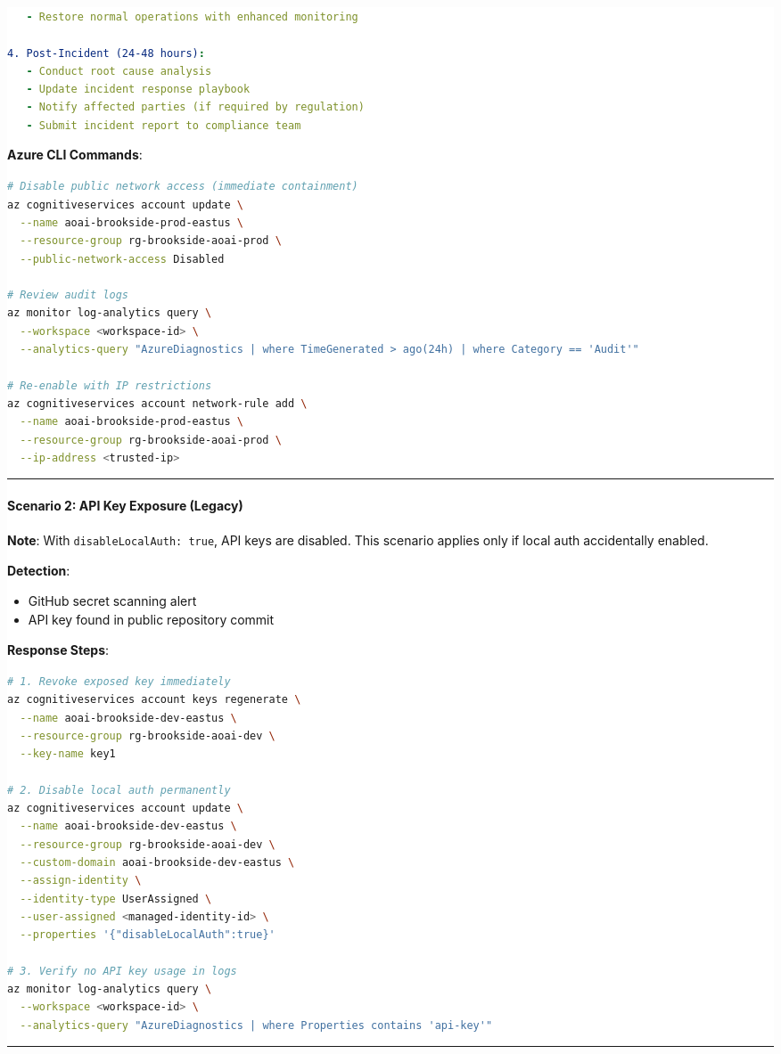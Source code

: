 ```yaml
   - Restore normal operations with enhanced monitoring

4. Post-Incident (24-48 hours):
   - Conduct root cause analysis
   - Update incident response playbook
   - Notify affected parties (if required by regulation)
   - Submit incident report to compliance team
```

**Azure CLI Commands**:
```bash
# Disable public network access (immediate containment)
az cognitiveservices account update \
  --name aoai-brookside-prod-eastus \
  --resource-group rg-brookside-aoai-prod \
  --public-network-access Disabled

# Review audit logs
az monitor log-analytics query \
  --workspace <workspace-id> \
  --analytics-query "AzureDiagnostics | where TimeGenerated > ago(24h) | where Category == 'Audit'"

# Re-enable with IP restrictions
az cognitiveservices account network-rule add \
  --name aoai-brookside-prod-eastus \
  --resource-group rg-brookside-aoai-prod \
  --ip-address <trusted-ip>
```

---

#### Scenario 2: API Key Exposure (Legacy)

**Note**: With `disableLocalAuth: true`, API keys are disabled. This scenario applies only if local auth accidentally enabled.

**Detection**:
- GitHub secret scanning alert
- API key found in public repository commit

**Response Steps**:
```bash
# 1. Revoke exposed key immediately
az cognitiveservices account keys regenerate \
  --name aoai-brookside-dev-eastus \
  --resource-group rg-brookside-aoai-dev \
  --key-name key1

# 2. Disable local auth permanently
az cognitiveservices account update \
  --name aoai-brookside-dev-eastus \
  --resource-group rg-brookside-aoai-dev \
  --custom-domain aoai-brookside-dev-eastus \
  --assign-identity \
  --identity-type UserAssigned \
  --user-assigned <managed-identity-id> \
  --properties '{"disableLocalAuth":true}'

# 3. Verify no API key usage in logs
az monitor log-analytics query \
  --workspace <workspace-id> \
  --analytics-query "AzureDiagnostics | where Properties contains 'api-key'"
```

---